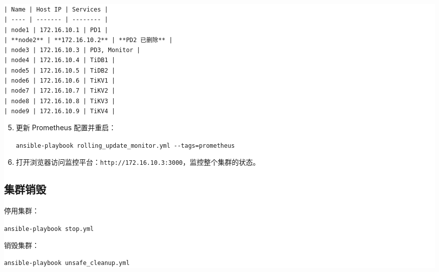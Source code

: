     | Name | Host IP | Services |
    | ---- | ------- | -------- |
    | node1 | 172.16.10.1 | PD1 |
    | **node2** | **172.16.10.2** | **PD2 已删除** |
    | node3 | 172.16.10.3 | PD3, Monitor |
    | node4 | 172.16.10.4 | TiDB1 |
    | node5 | 172.16.10.5 | TiDB2 |
    | node6 | 172.16.10.6 | TiKV1 |
    | node7 | 172.16.10.7 | TiKV2 |
    | node8 | 172.16.10.8 | TiKV3 |
    | node9 | 172.16.10.9 | TiKV4 |

5.  更新 Prometheus 配置并重启：

        ansible-playbook rolling_update_monitor.yml --tags=prometheus

6.  打开浏览器访问监控平台：`http://172.16.10.3:3000`，监控整个集群的状态。

## 集群销毁

停用集群：

    ansible-playbook stop.yml

销毁集群：

    ansible-playbook unsafe_cleanup.yml
